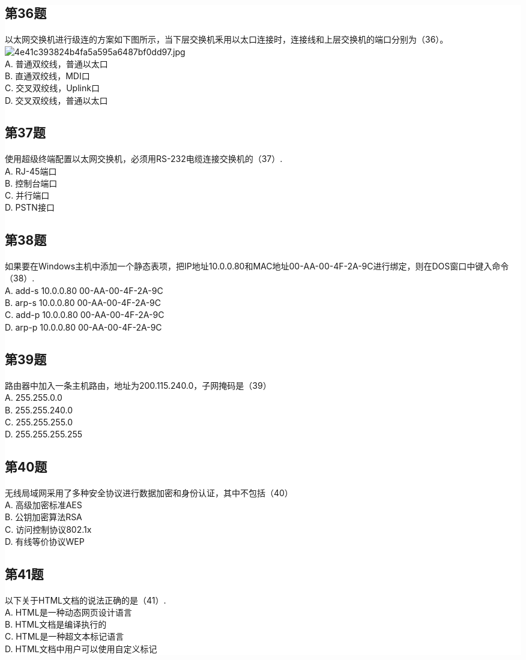 
## 第36题 ##

以太网交换机进行级连的方案如下图所示，当下层交换机釆用以太口连接时，连接线和上层交换机的端口分别为（36）。  
![4e41c393824b4fa5a595a6487bf0dd97.jpg][]  
A. 普通双绞线，普通以太口  
B. 直通双绞线，MDI口  
C. 交叉双绞线，Uplink口  
D. 交叉双绞线，普通以太口  


## 第37题 ##

使用超级终端配置以太网交换机，必须用RS-232电缆连接交换机的（37）.  
A. RJ-45端口  
B. 控制台端口  
C. 并行端口  
D. PSTN接口  


## 第38题 ##

如果要在Windows主机中添加一个静态表项，把IP地址10.0.0.80和MAC地址00-AA-00-4F-2A-9C进行绑定，则在DOS窗口中键入命令（38）.  
A. add-s 10.0.0.80 00-AA-00-4F-2A-9C  
B. arp-s 10.0.0.80 00-AA-00-4F-2A-9C  
C. add-p 10.0.0.80 00-AA-00-4F-2A-9C  
D. arp-p 10.0.0.80 00-AA-00-4F-2A-9C  


## 第39题 ##

路由器中加入一条主机路由，地址为200.115.240.0，子网掩码是（39）  
A. 255.255.0.0  
B. 255.255.240.0  
C. 255.255.255.0  
D. 255.255.255.255  


## 第40题 ##

无线局域网采用了多种安全协议进行数据加密和身份认证，其中不包括（40）  
A. 高级加密标准AES  
B. 公钥加密算法RSA  
C. 访问控制协议802.1x  
D. 有线等价协议WEP  


## 第41题 ##

以下关于HTML文档的说法正确的是（41）.  
A. HTML是一种动态网页设计语言  
B. HTML文档是编译执行的  
C. HTML是一种超文本标记语言  
D. HTML文档中用户可以使用自定义标记  


[2896e3335c4845e792f4ea166e41ab28.jpg]: https://www.xkxxkx.cn/file/exam/software/网络管理员/综合知识/第14题/2896e3335c4845e792f4ea166e41ab28.jpg
[8c90c7c1837d4407a48f15c3a01bb76b.jpg]: https://www.xkxxkx.cn/file/exam/software/网络管理员/综合知识/第16题/8c90c7c1837d4407a48f15c3a01bb76b.jpg
[4e41c393824b4fa5a595a6487bf0dd97.jpg]: https://www.xkxxkx.cn/file/exam/software/网络管理员/综合知识/第36题/4e41c393824b4fa5a595a6487bf0dd97.jpg
[6befa780c0b3426abd2aa93c546988e4.jpg]: https://www.xkxxkx.cn/file/exam/software/网络管理员/综合知识/第45题/6befa780c0b3426abd2aa93c546988e4.jpg
[887b2105680c4e759d6e007ffa5eb327.jpg]: https://www.xkxxkx.cn/file/exam/software/网络管理员/综合知识/第52题/887b2105680c4e759d6e007ffa5eb327.jpg